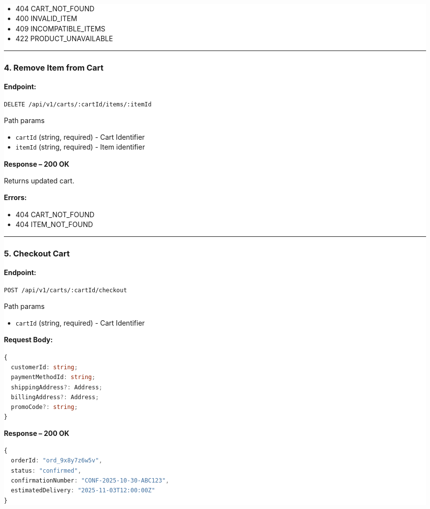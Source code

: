 - 404 CART_NOT_FOUND
- 400 INVALID_ITEM
- 409 INCOMPATIBLE_ITEMS
- 422 PRODUCT_UNAVAILABLE

---

### 4. Remove Item from Cart

**Endpoint:**

`DELETE /api/v1/carts/:cartId/items/:itemId`

Path params

- `cartId` (string, required) - Cart Identifier
- `itemId` (string, required) - Item identifier

**Response – 200 OK**

Returns updated cart.

**Errors:**

- 404 CART_NOT_FOUND
- 404 ITEM_NOT_FOUND

---

### 5. Checkout Cart

**Endpoint:**

`POST /api/v1/carts/:cartId/checkout`

Path params

- `cartId` (string, required) - Cart Identifier

**Request Body:**

```ts
{
  customerId: string;
  paymentMethodId: string;
  shippingAddress?: Address;
  billingAddress?: Address;
  promoCode?: string;
}
```

**Response – 200 OK**

```ts
{
  orderId: "ord_9x8y7z6w5v",
  status: "confirmed",
  confirmationNumber: "CONF-2025-10-30-ABC123",
  estimatedDelivery: "2025-11-03T12:00:00Z"
}
```
